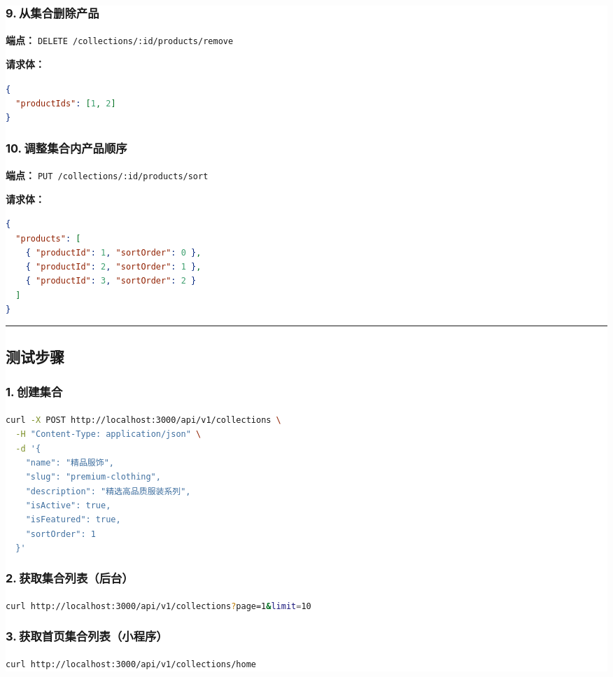 ### 9. 从集合删除产品

**端点：** `DELETE /collections/:id/products/remove`

**请求体：**
```json
{
  "productIds": [1, 2]
}
```

### 10. 调整集合内产品顺序

**端点：** `PUT /collections/:id/products/sort`

**请求体：**
```json
{
  "products": [
    { "productId": 1, "sortOrder": 0 },
    { "productId": 2, "sortOrder": 1 },
    { "productId": 3, "sortOrder": 2 }
  ]
}
```

---

## 测试步骤

### 1. 创建集合
```bash
curl -X POST http://localhost:3000/api/v1/collections \
  -H "Content-Type: application/json" \
  -d '{
    "name": "精品服饰",
    "slug": "premium-clothing",
    "description": "精选高品质服装系列",
    "isActive": true,
    "isFeatured": true,
    "sortOrder": 1
  }'
```

### 2. 获取集合列表（后台）
```bash
curl http://localhost:3000/api/v1/collections?page=1&limit=10
```

### 3. 获取首页集合列表（小程序）
```bash
curl http://localhost:3000/api/v1/collections/home
```
